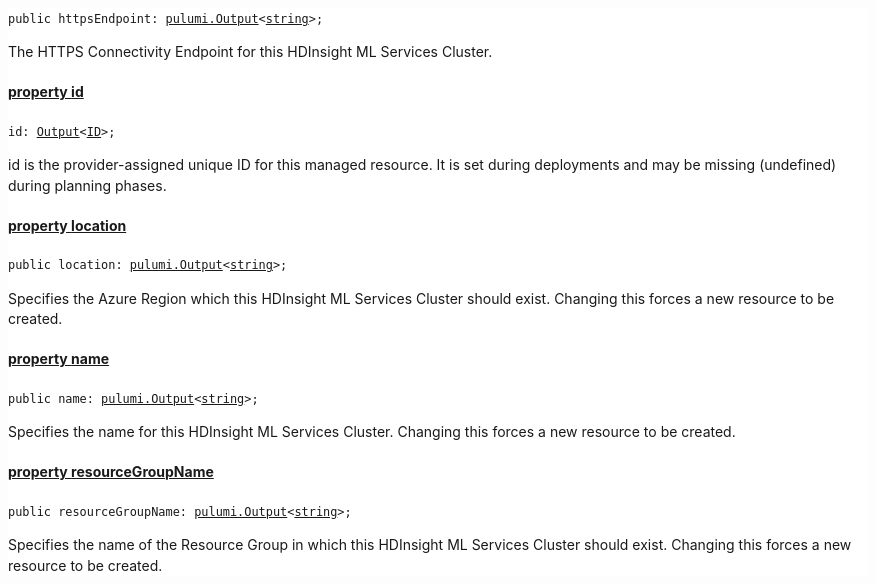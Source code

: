 <pre class="highlight"><code><span class='kd'>public </span>httpsEndpoint: <a href='/docs/reference/pkg/nodejs/pulumi/pulumi/#Output'>pulumi.Output</a>&lt;<span class='kd'><a href='https://developer.mozilla.org/en-US/docs/Web/JavaScript/Reference/Global_Objects/String'>string</a></span>&gt;;</code></pre>

The HTTPS Connectivity Endpoint for this HDInsight ML Services Cluster.

<h4 class="pdoc-member-header" id="MLServicesCluster-id">
<a class="pdoc-child-name" href="https://github.com/pulumi/pulumi-azure/blob/18ca42dc2b387b1266e070d028c8c5387e463b92/sdk/nodejs/hdinsight/mLServicesCluster.ts#L80">property <b>id</b></a>
</h4>

<pre class="highlight"><code><span class='kd'></span>id: <a href='/docs/reference/pkg/nodejs/pulumi/pulumi/#Output'>Output</a>&lt;<a href='/docs/reference/pkg/nodejs/pulumi/pulumi/#ID'>ID</a>&gt;;</code></pre>

id is the provider-assigned unique ID for this managed resource.  It is set during
deployments and may be missing (undefined) during planning phases.

<h4 class="pdoc-member-header" id="MLServicesCluster-location">
<a class="pdoc-child-name" href="https://github.com/pulumi/pulumi-azure/blob/18ca42dc2b387b1266e070d028c8c5387e463b92/sdk/nodejs/hdinsight/mLServicesCluster.ts#L126">property <b>location</b></a>
</h4>

<pre class="highlight"><code><span class='kd'>public </span>location: <a href='/docs/reference/pkg/nodejs/pulumi/pulumi/#Output'>pulumi.Output</a>&lt;<span class='kd'><a href='https://developer.mozilla.org/en-US/docs/Web/JavaScript/Reference/Global_Objects/String'>string</a></span>&gt;;</code></pre>

Specifies the Azure Region which this HDInsight ML Services Cluster should exist. Changing this forces a new resource to be created.

<h4 class="pdoc-member-header" id="MLServicesCluster-name">
<a class="pdoc-child-name" href="https://github.com/pulumi/pulumi-azure/blob/18ca42dc2b387b1266e070d028c8c5387e463b92/sdk/nodejs/hdinsight/mLServicesCluster.ts#L130">property <b>name</b></a>
</h4>

<pre class="highlight"><code><span class='kd'>public </span>name: <a href='/docs/reference/pkg/nodejs/pulumi/pulumi/#Output'>pulumi.Output</a>&lt;<span class='kd'><a href='https://developer.mozilla.org/en-US/docs/Web/JavaScript/Reference/Global_Objects/String'>string</a></span>&gt;;</code></pre>

Specifies the name for this HDInsight ML Services Cluster. Changing this forces a new resource to be created.

<h4 class="pdoc-member-header" id="MLServicesCluster-resourceGroupName">
<a class="pdoc-child-name" href="https://github.com/pulumi/pulumi-azure/blob/18ca42dc2b387b1266e070d028c8c5387e463b92/sdk/nodejs/hdinsight/mLServicesCluster.ts#L134">property <b>resourceGroupName</b></a>
</h4>

<pre class="highlight"><code><span class='kd'>public </span>resourceGroupName: <a href='/docs/reference/pkg/nodejs/pulumi/pulumi/#Output'>pulumi.Output</a>&lt;<span class='kd'><a href='https://developer.mozilla.org/en-US/docs/Web/JavaScript/Reference/Global_Objects/String'>string</a></span>&gt;;</code></pre>

Specifies the name of the Resource Group in which this HDInsight ML Services Cluster should exist. Changing this forces a new resource to be created.
